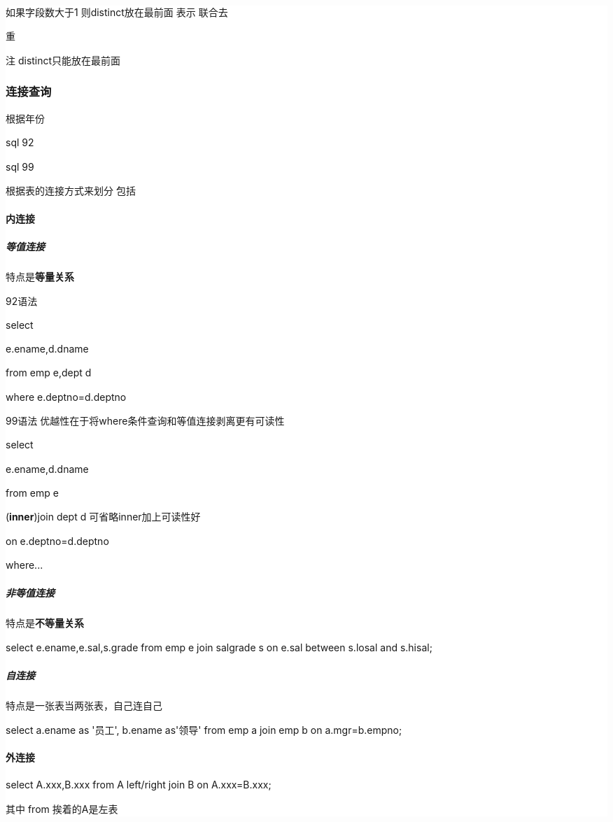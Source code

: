 如果字段数大于1 则distinct放在最前面 表示 联合去

重

注 distinct只能放在最前面

### 连接查询

根据年份 

sql 92

sql 99

根据表的连接方式来划分 包括

#### **内连接**

##### 等值连接

特点是**等量关系**

92语法

 select

 e.ename,d.dname

 from emp e,dept d 

where e.deptno=d.deptno

99语法 优越性在于将where条件查询和等值连接剥离更有可读性

select

e.ename,d.dname

from emp e

(**inner**)join dept d 可省略inner加上可读性好

on e.deptno=d.deptno

where...

##### 非等值连接

特点是**不等量关系**

 select e.ename,e.sal,s.grade from emp e join salgrade s on e.sal between s.losal and s.hisal;

##### 自连接

特点是一张表当两张表，自己连自己

select a.ename as '员工', b.ename as'领导' from emp a join emp b on a.mgr=b.empno;

#### **外连接**

select A.xxx,B.xxx from A  left/right  join B on A.xxx=B.xxx;

其中 from 挨着的A是左表
